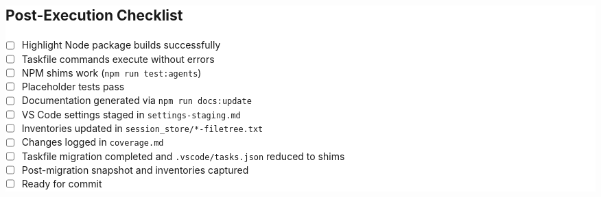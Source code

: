
## Post-Execution Checklist

- [ ] Highlight Node package builds successfully
- [ ] Taskfile commands execute without errors
- [ ] NPM shims work (`npm run test:agents`)
- [ ] Placeholder tests pass
- [ ] Documentation generated via `npm run docs:update`
- [ ] VS Code settings staged in `settings-staging.md`
- [ ] Inventories updated in `session_store/*-filetree.txt`
- [ ] Changes logged in `coverage.md`
- [ ] Taskfile migration completed and `.vscode/tasks.json` reduced to shims
- [ ] Post-migration snapshot and inventories captured
- [ ] Ready for commit
